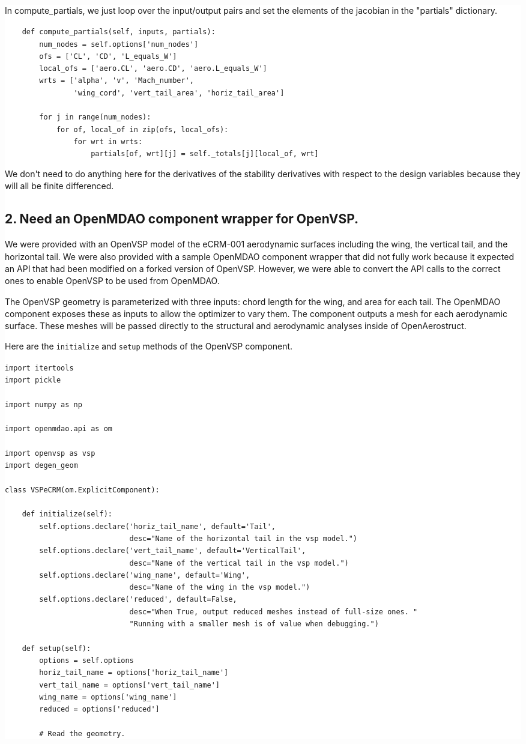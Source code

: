 In compute_partials, we just loop over the input/output pairs and set the elements of the
jacobian in the "partials" dictionary.
```
    def compute_partials(self, inputs, partials):
        num_nodes = self.options['num_nodes']
        ofs = ['CL', 'CD', 'L_equals_W']
        local_ofs = ['aero.CL', 'aero.CD', 'aero.L_equals_W']
        wrts = ['alpha', 'v', 'Mach_number',
                'wing_cord', 'vert_tail_area', 'horiz_tail_area']

        for j in range(num_nodes):
            for of, local_of in zip(ofs, local_ofs):
                for wrt in wrts:
                    partials[of, wrt][j] = self._totals[j][local_of, wrt]
```
We don't need to do anything here for the derivatives of the stability derivatives with respect to
the design variables because they will all be finite differenced.


## 2. Need an OpenMDAO component wrapper for OpenVSP.

We were provided with an OpenVSP model of the eCRM-001 aerodynamic surfaces including the wing, the
vertical tail, and the horizontal tail. We were also provided with a sample OpenMDAO component
wrapper that did not fully work because it expected an API that had been modified on a forked
version of OpenVSP. However, we were able to convert the API calls to the correct ones to enable
OpenVSP to be used from OpenMDAO.

The OpenVSP geometry is parameterized with three inputs: chord length for the wing, and area for
each tail. The OpenMDAO component exposes these as inputs to allow the optimizer to vary them. The
component outputs a mesh for each aerodynamic surface. These meshes will be passed directly to
the structural and aerodynamic analyses inside of OpenAerostruct.

Here are the `initialize` and `setup` methods of the OpenVSP component.
```
import itertools
import pickle

import numpy as np

import openmdao.api as om

import openvsp as vsp
import degen_geom

class VSPeCRM(om.ExplicitComponent):

    def initialize(self):
        self.options.declare('horiz_tail_name', default='Tail',
                             desc="Name of the horizontal tail in the vsp model.")
        self.options.declare('vert_tail_name', default='VerticalTail',
                             desc="Name of the vertical tail in the vsp model.")
        self.options.declare('wing_name', default='Wing',
                             desc="Name of the wing in the vsp model.")
        self.options.declare('reduced', default=False,
                             desc="When True, output reduced meshes instead of full-size ones. "
                             "Running with a smaller mesh is of value when debugging.")

    def setup(self):
        options = self.options
        horiz_tail_name = options['horiz_tail_name']
        vert_tail_name = options['vert_tail_name']
        wing_name = options['wing_name']
        reduced = options['reduced']

        # Read the geometry.
```